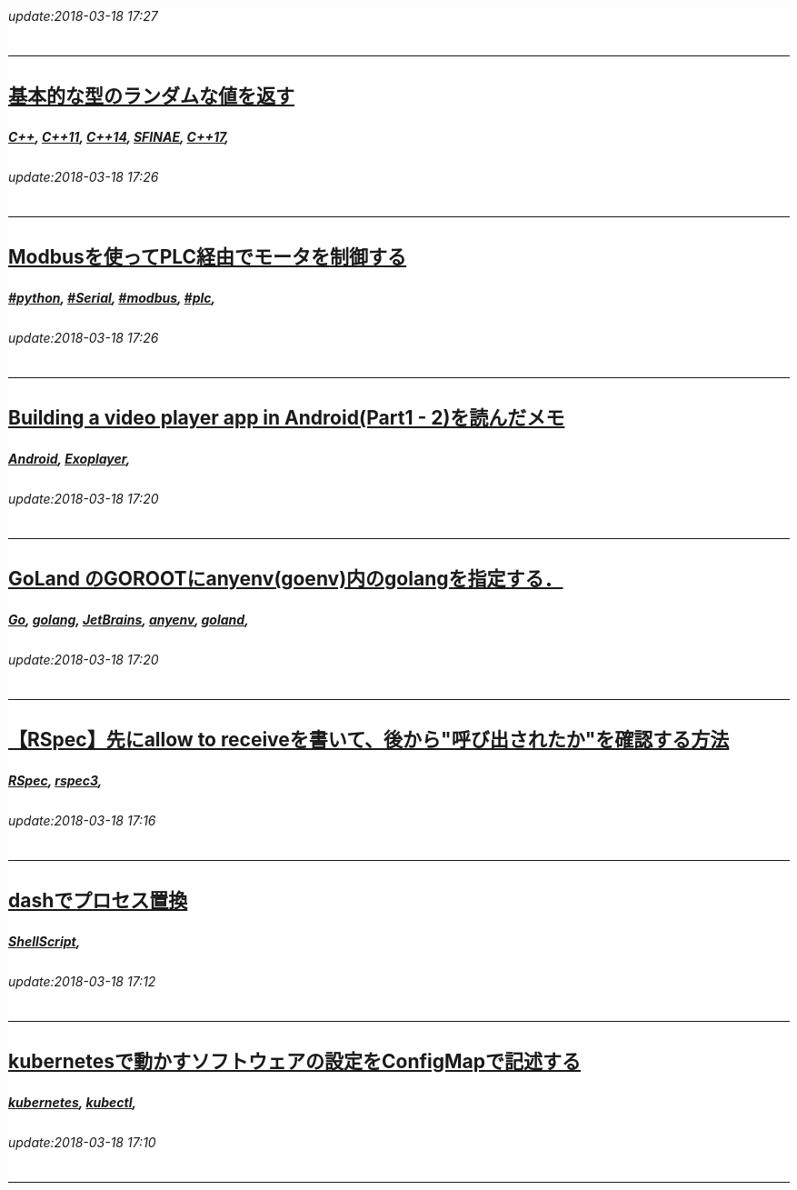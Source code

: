 ###### update:2018-03-18 17:27
---
## [基本的な型のランダムな値を返す](https://qiita.com/niina/items/76d1cb7e6b4ee96b81f1)
##### [C++](https://qiita.com/tags/C++), [C++11](https://qiita.com/tags/C++11), [C++14](https://qiita.com/tags/C++14), [SFINAE](https://qiita.com/tags/SFINAE), [C++17](https://qiita.com/tags/C++17), 
###### update:2018-03-18 17:26
---
## [Modbusを使ってPLC経由でモータを制御する](https://qiita.com/ToyoshiMorioka/items/8f92121f6bf6b9b6d9a0)
##### [#python](https://qiita.com/tags/#python), [#Serial](https://qiita.com/tags/#Serial), [#modbus](https://qiita.com/tags/#modbus), [#plc](https://qiita.com/tags/#plc), 
###### update:2018-03-18 17:26
---
## [Building a video player app in Android(Part1 - 2)を読んだメモ](https://qiita.com/takahirom/items/ec142fc4fffb2acb5853)
##### [Android](https://qiita.com/tags/Android), [Exoplayer](https://qiita.com/tags/Exoplayer), 
###### update:2018-03-18 17:20
---
## [GoLand のGOROOTにanyenv(goenv)内のgolangを指定する．](https://qiita.com/tatsuya_oyanagi/items/8f6fcc07a6b36995ce70)
##### [Go](https://qiita.com/tags/Go), [golang](https://qiita.com/tags/golang), [JetBrains](https://qiita.com/tags/JetBrains), [anyenv](https://qiita.com/tags/anyenv), [goland](https://qiita.com/tags/goland), 
###### update:2018-03-18 17:20
---
## [【RSpec】先にallow to receiveを書いて、後から"呼び出されたか"を確認する方法](https://qiita.com/shinoharat/items/171d52620955af1bbbec)
##### [RSpec](https://qiita.com/tags/RSpec), [rspec3](https://qiita.com/tags/rspec3), 
###### update:2018-03-18 17:16
---
## [dashでプロセス置換](https://qiita.com/diestrammena/items/6239cf1cb00000f29dff)
##### [ShellScript](https://qiita.com/tags/ShellScript), 
###### update:2018-03-18 17:12
---
## [kubernetesで動かすソフトウェアの設定をConfigMapで記述する](https://qiita.com/petitviolet/items/ee4b1bdba2670a1d6a12)
##### [kubernetes](https://qiita.com/tags/kubernetes), [kubectl](https://qiita.com/tags/kubectl), 
###### update:2018-03-18 17:10
---